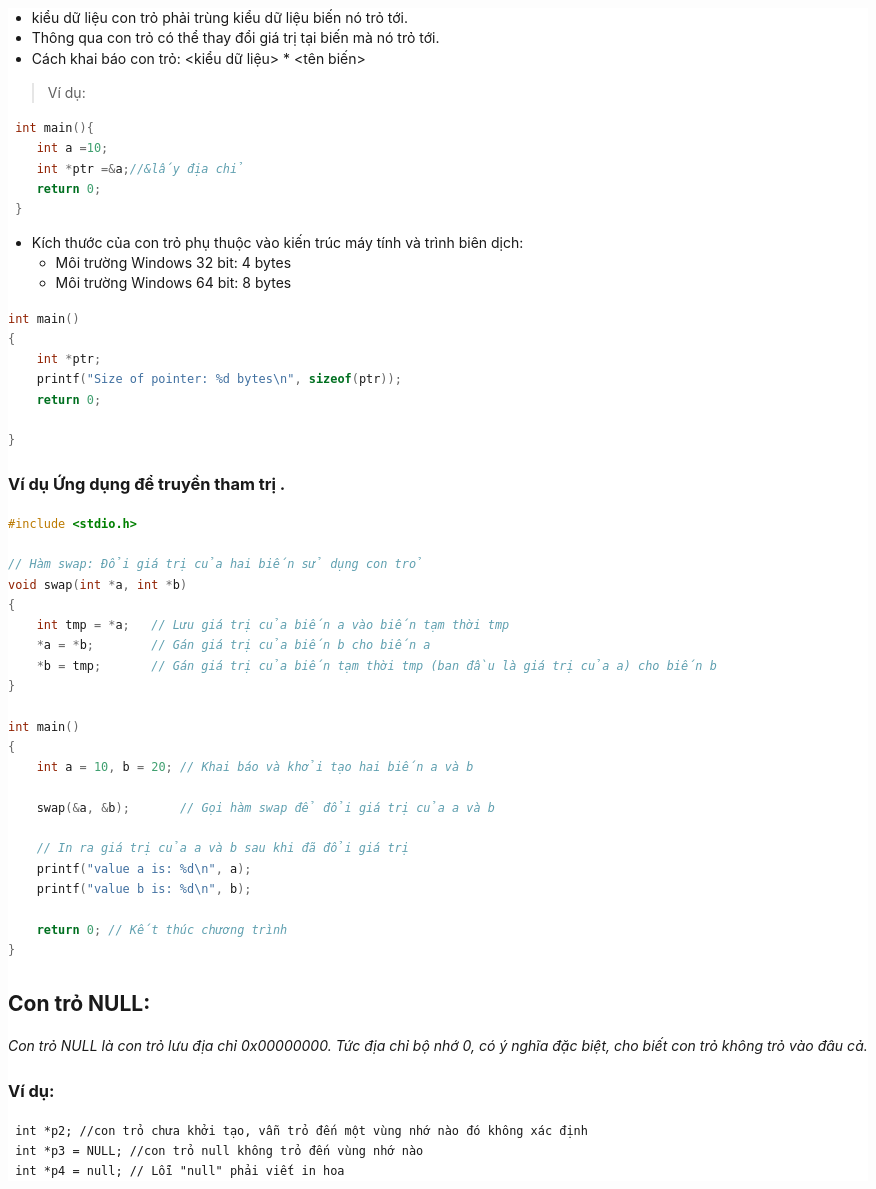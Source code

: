  - kiểu dữ liệu con trỏ phải trùng kiểu dữ liệu biến nó trỏ tới.
 - Thông qua con trỏ có thể thay đổi giá trị tại biến mà nó trỏ tới.
 - Cách khai báo con trỏ: <kiểu dữ liệu> * <tên biến>
 > Ví dụ:
```c
 int main(){
	int a =10;
	int *ptr =&a;//&lấy địa chỉ
	return 0;
 }
```
 - Kích thước của con trỏ phụ thuộc vào kiến trúc máy tính và trình biên dịch: 
    - Môi trường Windows 32 bit: 4 bytes
    - Môi trường Windows 64 bit: 8 bytes
```c
int main()
{
    int *ptr;
    printf("Size of pointer: %d bytes\n", sizeof(ptr));    
    return 0;

}
```
### Ví dụ Ứng dụng để truyền tham trị .
```c
#include <stdio.h>

// Hàm swap: Đổi giá trị của hai biến sử dụng con trỏ
void swap(int *a, int *b)
{
    int tmp = *a;   // Lưu giá trị của biến a vào biến tạm thời tmp
    *a = *b;        // Gán giá trị của biến b cho biến a
    *b = tmp;       // Gán giá trị của biến tạm thời tmp (ban đầu là giá trị của a) cho biến b
}

int main()
{
    int a = 10, b = 20; // Khai báo và khởi tạo hai biến a và b

    swap(&a, &b);       // Gọi hàm swap để đổi giá trị của a và b

    // In ra giá trị của a và b sau khi đã đổi giá trị
    printf("value a is: %d\n", a);
    printf("value b is: %d\n", b);

    return 0; // Kết thúc chương trình
}
```
## Con trỏ NULL: 
*Con trỏ NULL là con trỏ lưu địa chỉ 0x00000000. Tức địa chỉ bộ nhớ 0, có ý nghĩa đặc biệt, cho biết con trỏ không trỏ vào đâu cả.*
### Ví dụ:
```
 int *p2; //con trỏ chưa khởi tạo, vẫn trỏ đến một vùng nhớ nào đó không xác định
 int *p3 = NULL; //con trỏ null không trỏ đến vùng nhớ nào
 int *p4 = null; // Lỗi "null" phải viết in hoa
 ```
